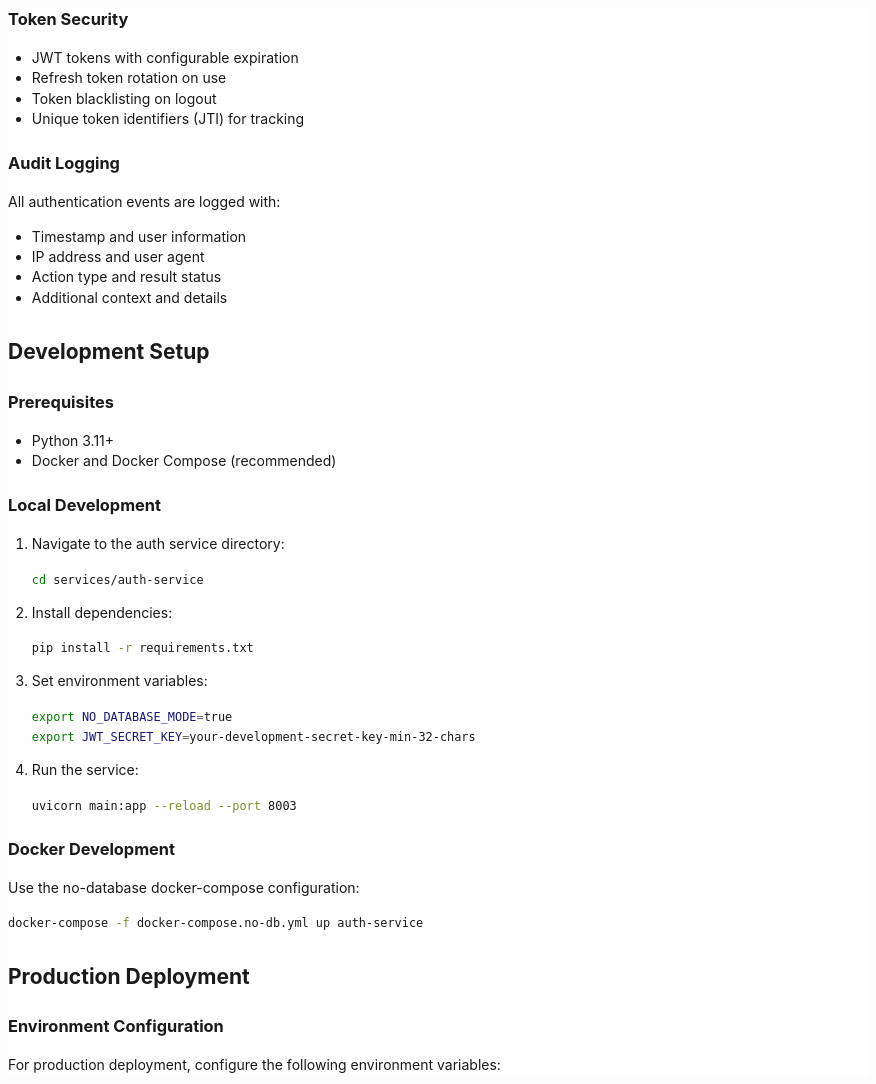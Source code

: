 ### Token Security
- JWT tokens with configurable expiration
- Refresh token rotation on use
- Token blacklisting on logout
- Unique token identifiers (JTI) for tracking

### Audit Logging
All authentication events are logged with:
- Timestamp and user information
- IP address and user agent
- Action type and result status
- Additional context and details

## Development Setup

### Prerequisites
- Python 3.11+
- Docker and Docker Compose (recommended)

### Local Development
1. Navigate to the auth service directory:
   ```bash
   cd services/auth-service
   ```

2. Install dependencies:
   ```bash
   pip install -r requirements.txt
   ```

3. Set environment variables:
   ```bash
   export NO_DATABASE_MODE=true
   export JWT_SECRET_KEY=your-development-secret-key-min-32-chars
   ```

4. Run the service:
   ```bash
   uvicorn main:app --reload --port 8003
   ```

### Docker Development
Use the no-database docker-compose configuration:
```bash
docker-compose -f docker-compose.no-db.yml up auth-service
```

## Production Deployment

### Environment Configuration
For production deployment, configure the following environment variables:
